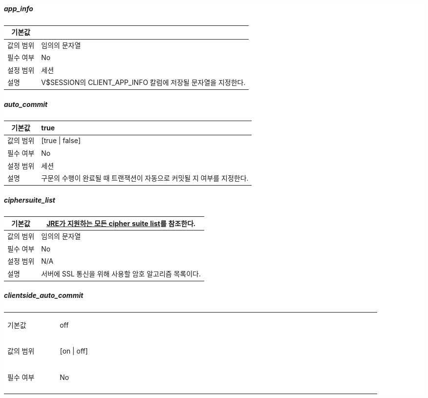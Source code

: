 ##### app_info

| 기본값    |                                                               |
|-----------|---------------------------------------------------------------|
| 값의 범위 | 임의의 문자열                                                 |
| 필수 여부 | No                                                            |
| 설정 범위 | 세션                                                          |
| 설명      | V\$SESSION의 CLIENT_APP_INFO 칼럼에 저장될 문자열을 지정한다. |

##### auto_commit

| 기본값    |true                                                       |
| --------- | :----------------------------------------------------------- |
| 값의 범위 | [true \| false]                                              |
| 필수 여부 | No                                                           |
| 설정 범위 | 세션                                                         |
| 설명      | 구문의 수행이 완료될 때 트랜잭션이 자동으로 커밋될 지 여부를 지정한다. |


##### ciphersuite_list

| 기본값   |[JRE가 지원하는 모든 cipher suite list](http://docs.oracle.com/javase/8/docs/technotes/guides/security/SunProviders.html)를 참조한다. |
|-----------|---------------------------------------------------------------------------------------------------------------------------------------|
| 값의 범위 | 임의의 문자열                                                                                                                         |
| 필수 여부 | No                                                                                                                                    |
| 설정 범위 | N/A                                                                                                                                   |
| 설명      | 서버에 SSL 통신을 위해 사용할 암호 알고리즘 목록이다.                                                                                 |

##### clientside_auto_commit

<table style="width: 764px;">
<tbody>
<tr>
<td style="width: 95px;">
<p>기본값</p>
</td>
<td style="width: 657px;">
<p>off</p>
</td>
</tr>
<tr>
<td style="width: 95px;">
<p>값의 범위</p>
</td>
<td style="width: 657px;">
<p>[on | off]</p>
</td>
</tr>
<tr>
<td style="width: 95px;">
<p>필수 여부</p>
</td>
<td style="width: 657px;">
<p>No</p>
</td>
</tr>
<tr>
<td style="width: 95px;">